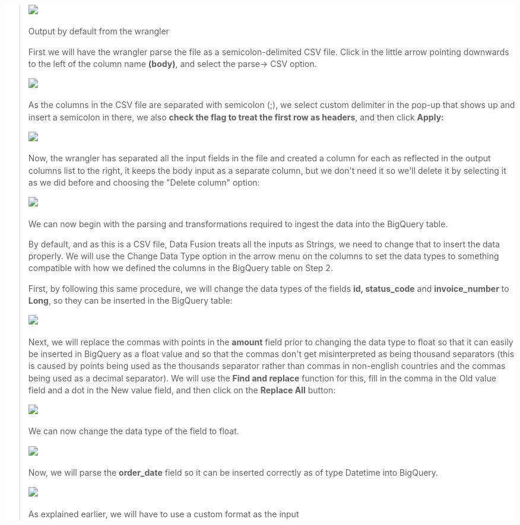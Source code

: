 >
> ![](./media/image2.png)
>
> Output by default from the wrangler
>
> First we will have the wrangler parse the file as a
> semicolon-delimited CSV file. Click in the little arrow pointing
> downwards to the left of the column name **(body)**, and select the
> parse→ CSV option.
>
> ![](./media/image43.png)
>
> As the columns in the CSV file are separated with semicolon (;), we
> select custom delimiter in the pop-up that shows up and insert a
> semicolon in there, we also **check the flag to treat the first row as
> headers**, and then click **Apply:**
>
> ![](./media/image21.png)
>
> Now, the wrangler has separated all the input fields in the file and
> created a column for each as reflected in the output columns list to
> the right, it keeps the body input as a separate column, but we don't
> need it so we'll delete it by selecting it as we did before and
> choosing the "Delete column" option:
>
> ![](./media/image39.png)
>
> We can now begin with the parsing and transformations required to
> ingest the data into the BigQuery table.
>
> By default, and as this is a CSV file, Data Fusion treats all the
> inputs as Strings, we need to change that to insert the data properly.
> We will use the Change Data Type option in the arrow menu on the
> columns to set the data types to something compatible with how we
> defined the columns in the BigQuery table on Step 2.
>
> First, by following this same procedure, we will change the data types
> of the fields **id, status_code** and **invoice_number** to **Long**,
> so they can be inserted in the BigQuery table:
>
> ![](./media/image15.png)
>
> Next, we will replace the commas with points in the **amount** field
> prior to changing the data type to float so that it can easily be
> inserted in BigQuery as a float value and so that the commas don't get
> misinterpreted as being thousand separators (this is caused by points
> being used as the thousands separator rather than commas in
> non-english countries and the commas being used as a decimal
> separator). We will use the **Find and replace** function for this,
> fill in the comma in the Old value field and a dot in the New value
> field, and then click on the **Replace All** button:
>
> ![](./media/image13.png)
>
> We can now change the data type of the field to float.
>
> ![](./media/image11.png)
>
> Now, we will parse the **order_date** field so it can be inserted
> correctly as of type Datetime into BigQuery.
>
> ![](./media/image75.png)
>
> As explained earlier, we will have to use a custom format as the input